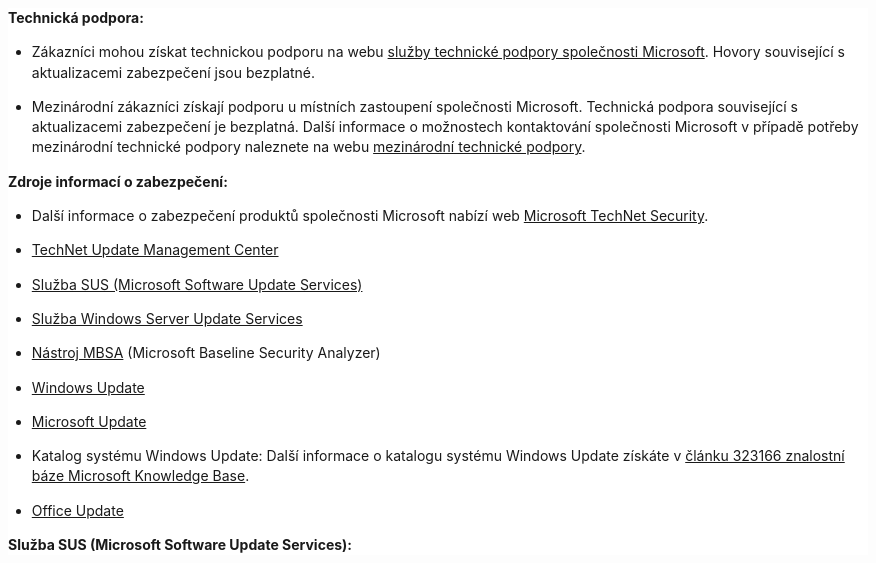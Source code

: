 **Technická podpora:**

* Zákazníci mohou získat technickou podporu na webu [služby technické podpory společnosti Microsoft](http://go.microsoft.com/fwlink/?linkid=21131). Hovory související s aktualizacemi zabezpečení jsou bezplatné.

* Mezinárodní zákazníci získají podporu u místních zastoupení společnosti Microsoft. Technická podpora související s aktualizacemi zabezpečení je bezplatná. Další informace o možnostech kontaktování společnosti Microsoft v případě potřeby mezinárodní technické podpory naleznete na webu [mezinárodní technické podpory](http://go.microsoft.com/fwlink/?linkid=21155).

**Zdroje informací o zabezpečení:**

* Další informace o zabezpečení produktů společnosti Microsoft nabízí web [Microsoft TechNet Security](http://go.microsoft.com/fwlink/?linkid=21132).

* [TechNet Update Management Center](http://go.microsoft.com/fwlink/?linkid=69903)

* [Služba SUS (Microsoft Software Update Services)](http://go.microsoft.com/fwlink/?linkid=21133)

* [Služba Windows Server Update Services](http://go.microsoft.com/fwlink/?linkid=50120)

* [Nástroj MBSA](http://go.microsoft.com/fwlink/?linkid=21134) (Microsoft Baseline Security Analyzer)

* [Windows Update](http://go.microsoft.com/fwlink/?linkid=21130)

* [Microsoft Update](http://update.microsoft.com/microsoftupdate)

* Katalog systému Windows Update: Další informace o katalogu systému Windows Update získáte v [článku 323166 znalostní báze Microsoft Knowledge Base](http://support.microsoft.com/kb/323166).

* [Office Update](http://go.microsoft.com/fwlink/?linkid=21135)

**Služba SUS (Microsoft Software Update Services):**

